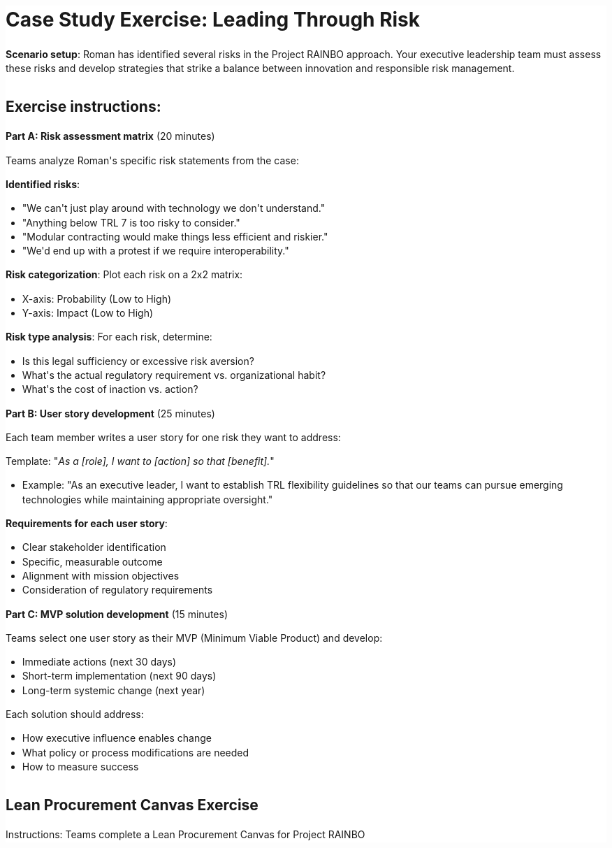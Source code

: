 # Case Study Exercise: Leading Through Risk
**Scenario setup**: Roman has identified several risks in the Project RAINBO approach. Your executive leadership team must assess these risks and develop strategies that strike a balance between innovation and responsible risk management.

## Exercise instructions:
**Part A: Risk assessment matrix** (20 minutes)

Teams analyze Roman's specific risk statements from the case:

**Identified risks**:
- "We can't just play around with technology we don't understand."
- "Anything below TRL 7 is too risky to consider."
- "Modular contracting would make things less efficient and riskier."
- "We'd end up with a protest if we require interoperability."

**Risk categorization**: Plot each risk on a 2x2 matrix:
- X-axis: Probability (Low to High)
- Y-axis: Impact (Low to High)

**Risk type analysis**: For each risk, determine:
- Is this legal sufficiency or excessive risk aversion?
- What's the actual regulatory requirement vs. organizational habit?
- What's the cost of inaction vs. action?

**Part B: User story development** (25 minutes)

Each team member writes a user story for one risk they want to address:

Template: "_As a [role], I want to [action] so that [benefit]._"
- Example: "As an executive leader, I want to establish TRL flexibility guidelines so that our teams can pursue emerging technologies while maintaining appropriate oversight."

**Requirements for each user story**:
- Clear stakeholder identification
- Specific, measurable outcome
- Alignment with mission objectives
- Consideration of regulatory requirements

**Part C: MVP solution development** (15 minutes)

Teams select one user story as their MVP (Minimum Viable Product) and develop:
- Immediate actions (next 30 days)
- Short-term implementation (next 90 days)
- Long-term systemic change (next year)

Each solution should address:
- How executive influence enables change
- What policy or process modifications are needed
- How to measure success
 
## Lean Procurement Canvas Exercise
Instructions: Teams complete a Lean Procurement Canvas for Project RAINBO
